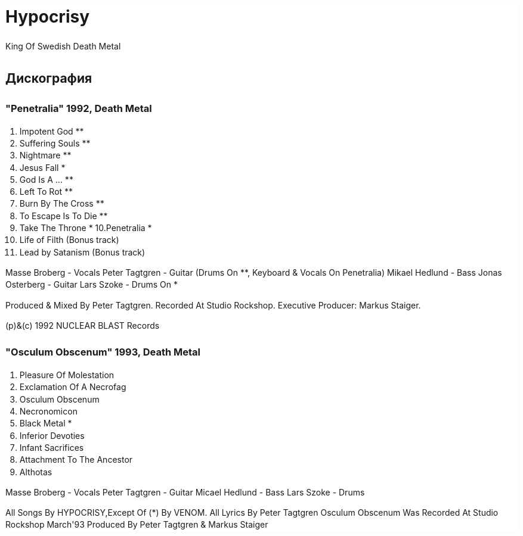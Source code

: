 # Hypocrisy

King Of Swedish Death Metal

## Дискография

### "Penetralia" 1992, Death Metal

1. Impotent God **
2. Suffering Souls **
3. Nightmare **
4. Jesus Fall *
5. God Is A ... **
6. Left To Rot **
7. Burn By The Cross **
8. To Escape Is To Die **
9. Take The Throne *
10.Penetralia *
11. Life of Filth (Bonus track) 
12. Lead by Satanism (Bonus track)

 Masse Broberg - Vocals
 Peter Tagtgren - Guitar (Drums On **, Keyboard & Vocals On Penetralia)
 Mikael Hedlund - Bass
 Jonas Osterberg - Guitar
 Lars Szoke - Drums On *

Produced & Mixed By Peter Tagtgren.
Recorded At Studio Rockshop.
Executive Producer: Markus Staiger.

(p)&(c) 1992 NUCLEAR BLAST Records

### "Osculum Obscenum" 1993, Death Metal

1. Pleasure Of Molestation
2. Exclamation Of A Necrofag
3. Osculum Obscenum
4. Necronomicon
5. Black Metal *
6. Inferior Devoties
7. Infant Sacrifices
8. Attachment To The Ancestor
9. Althotas

 Masse Broberg - Vocals
 Peter Tagtgren - Guitar
 Micael Hedlund - Bass
 Lars Szoke - Drums

All Songs By HYPOCRISY,Except Of (*) By VENOM.
All Lyrics By Peter Tagtgren
Osculum Obscenum Was Recorded At Studio Rockshop
March'93
Produced By Peter Tagtgren & Markus Staiger
